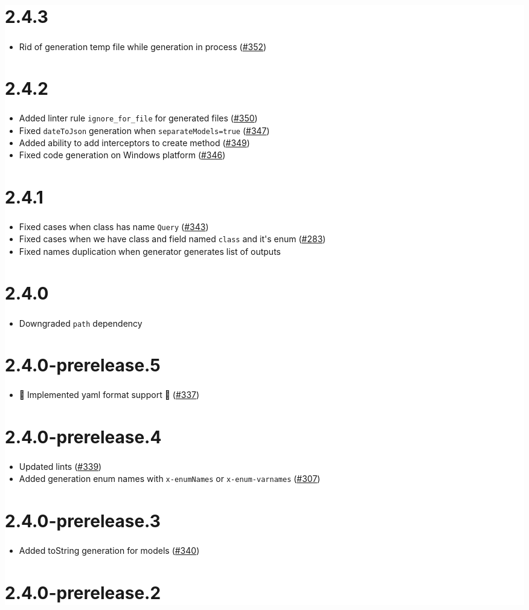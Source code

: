 # 2.4.3

* Rid of generation temp file while generation in process ([#352](https://github.com/epam-cross-platform-lab/swagger-dart-code-generator/issues/352))
# 2.4.2

* Added linter rule `ignore_for_file` for generated files ([#350](https://github.com/epam-cross-platform-lab/swagger-dart-code-generator/issues/350))
* Fixed `dateToJson` generation when `separateModels=true` ([#347](https://github.com/epam-cross-platform-lab/swagger-dart-code-generator/issues/347))
* Added ability to add interceptors to create method ([#349](https://github.com/epam-cross-platform-lab/swagger-dart-code-generator/issues/349))
* Fixed code generation on Windows platform ([#346](https://github.com/epam-cross-platform-lab/swagger-dart-code-generator/issues/346))
# 2.4.1

* Fixed cases when class has name `Query` ([#343](https://github.com/epam-cross-platform-lab/swagger-dart-code-generator/issues/343))
* Fixed cases when we have class and field named `class` and it's enum ([#283](https://github.com/epam-cross-platform-lab/swagger-dart-code-generator/issues/283))
* Fixed names duplication when generator generates list of outputs

# 2.4.0

* Downgraded `path` dependency

# 2.4.0-prerelease.5

* :partying_face: Implemented yaml format support :partying_face: ([#337](https://github.com/epam-cross-platform-lab/swagger-dart-code-generator/issues/337))

# 2.4.0-prerelease.4

* Updated lints ([#339](https://github.com/epam-cross-platform-lab/swagger-dart-code-generator/issues/339))
* Added generation enum names with `x-enumNames` or `x-enum-varnames` ([#307](https://github.com/epam-cross-platform-lab/swagger-dart-code-generator/issues/307))

# 2.4.0-prerelease.3

* Added toString generation for models ([#340](https://github.com/epam-cross-platform-lab/swagger-dart-code-generator/issues/340))
# 2.4.0-prerelease.2
